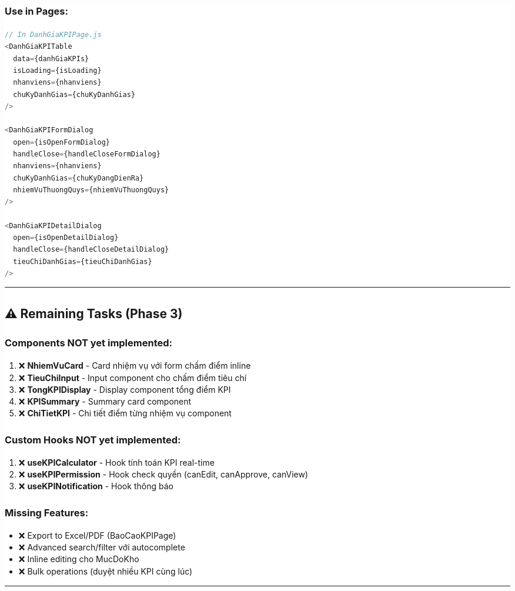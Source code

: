 ### Use in Pages:

```javascript
// In DanhGiaKPIPage.js
<DanhGiaKPITable
  data={danhGiaKPIs}
  isLoading={isLoading}
  nhanviens={nhanviens}
  chuKyDanhGias={chuKyDanhGias}
/>

<DanhGiaKPIFormDialog
  open={isOpenFormDialog}
  handleClose={handleCloseFormDialog}
  nhanviens={nhanviens}
  chuKyDanhGias={chuKyDangDienRa}
  nhiemVuThuongQuys={nhiemVuThuongQuys}
/>

<DanhGiaKPIDetailDialog
  open={isOpenDetailDialog}
  handleClose={handleCloseDetailDialog}
  tieuChiDanhGias={tieuChiDanhGias}
/>
```

---

## ⚠️ Remaining Tasks (Phase 3)

### Components NOT yet implemented:

1. ❌ **NhiemVuCard** - Card nhiệm vụ với form chấm điểm inline
2. ❌ **TieuChiInput** - Input component cho chấm điểm tiêu chí
3. ❌ **TongKPIDisplay** - Display component tổng điểm KPI
4. ❌ **KPISummary** - Summary card component
5. ❌ **ChiTietKPI** - Chi tiết điểm từng nhiệm vụ component

### Custom Hooks NOT yet implemented:

1. ❌ **useKPICalculator** - Hook tính toán KPI real-time
2. ❌ **useKPIPermission** - Hook check quyền (canEdit, canApprove, canView)
3. ❌ **useKPINotification** - Hook thông báo

### Missing Features:

- ❌ Export to Excel/PDF (BaoCaoKPIPage)
- ❌ Advanced search/filter với autocomplete
- ❌ Inline editing cho MucDoKho
- ❌ Bulk operations (duyệt nhiều KPI cùng lúc)

---
